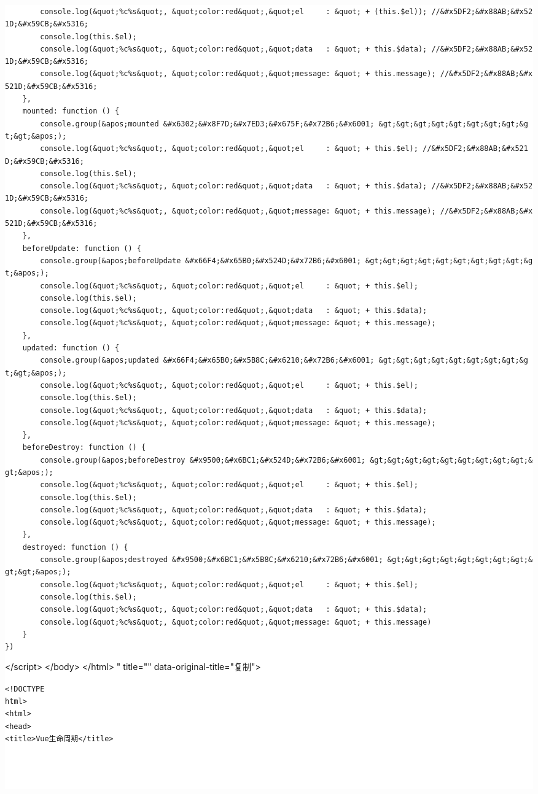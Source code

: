             console.log(&quot;%c%s&quot;, &quot;color:red&quot;,&quot;el     : &quot; + (this.$el)); //&#x5DF2;&#x88AB;&#x521D;&#x59CB;&#x5316;
            console.log(this.$el);
            console.log(&quot;%c%s&quot;, &quot;color:red&quot;,&quot;data   : &quot; + this.$data); //&#x5DF2;&#x88AB;&#x521D;&#x59CB;&#x5316;
            console.log(&quot;%c%s&quot;, &quot;color:red&quot;,&quot;message: &quot; + this.message); //&#x5DF2;&#x88AB;&#x521D;&#x59CB;&#x5316;
        },
        mounted: function () {
            console.group(&apos;mounted &#x6302;&#x8F7D;&#x7ED3;&#x675F;&#x72B6;&#x6001; &gt;&gt;&gt;&gt;&gt;&gt;&gt;&gt;&gt;&gt;&apos;);
            console.log(&quot;%c%s&quot;, &quot;color:red&quot;,&quot;el     : &quot; + this.$el); //&#x5DF2;&#x88AB;&#x521D;&#x59CB;&#x5316;
            console.log(this.$el);
            console.log(&quot;%c%s&quot;, &quot;color:red&quot;,&quot;data   : &quot; + this.$data); //&#x5DF2;&#x88AB;&#x521D;&#x59CB;&#x5316;
            console.log(&quot;%c%s&quot;, &quot;color:red&quot;,&quot;message: &quot; + this.message); //&#x5DF2;&#x88AB;&#x521D;&#x59CB;&#x5316;
        },
        beforeUpdate: function () {
            console.group(&apos;beforeUpdate &#x66F4;&#x65B0;&#x524D;&#x72B6;&#x6001; &gt;&gt;&gt;&gt;&gt;&gt;&gt;&gt;&gt;&gt;&apos;);
            console.log(&quot;%c%s&quot;, &quot;color:red&quot;,&quot;el     : &quot; + this.$el);
            console.log(this.$el);
            console.log(&quot;%c%s&quot;, &quot;color:red&quot;,&quot;data   : &quot; + this.$data);
            console.log(&quot;%c%s&quot;, &quot;color:red&quot;,&quot;message: &quot; + this.message);
        },
        updated: function () {
            console.group(&apos;updated &#x66F4;&#x65B0;&#x5B8C;&#x6210;&#x72B6;&#x6001; &gt;&gt;&gt;&gt;&gt;&gt;&gt;&gt;&gt;&gt;&apos;);
            console.log(&quot;%c%s&quot;, &quot;color:red&quot;,&quot;el     : &quot; + this.$el);
            console.log(this.$el);
            console.log(&quot;%c%s&quot;, &quot;color:red&quot;,&quot;data   : &quot; + this.$data);
            console.log(&quot;%c%s&quot;, &quot;color:red&quot;,&quot;message: &quot; + this.message);
        },
        beforeDestroy: function () {
            console.group(&apos;beforeDestroy &#x9500;&#x6BC1;&#x524D;&#x72B6;&#x6001; &gt;&gt;&gt;&gt;&gt;&gt;&gt;&gt;&gt;&gt;&apos;);
            console.log(&quot;%c%s&quot;, &quot;color:red&quot;,&quot;el     : &quot; + this.$el);
            console.log(this.$el);
            console.log(&quot;%c%s&quot;, &quot;color:red&quot;,&quot;data   : &quot; + this.$data);
            console.log(&quot;%c%s&quot;, &quot;color:red&quot;,&quot;message: &quot; + this.message);
        },
        destroyed: function () {
            console.group(&apos;destroyed &#x9500;&#x6BC1;&#x5B8C;&#x6210;&#x72B6;&#x6001; &gt;&gt;&gt;&gt;&gt;&gt;&gt;&gt;&gt;&gt;&apos;);
            console.log(&quot;%c%s&quot;, &quot;color:red&quot;,&quot;el     : &quot; + this.$el);
            console.log(this.$el);
            console.log(&quot;%c%s&quot;, &quot;color:red&quot;,&quot;data   : &quot; + this.$data);
            console.log(&quot;%c%s&quot;, &quot;color:red&quot;,&quot;message: &quot; + this.message)
        }
    })
&lt;/script&gt;
&lt;/body&gt;
&lt;/html&gt;
" title="" data-original-title="&#x590D;&#x5236;"></span> <span type="button" class="saveToNote code-tool" data-toggle="tooltip" data-placement="top" title="" data-original-title="&#x653E;&#x8FDB;&#x7B14;&#x8BB0;"></span></div></div><pre class="hljs django"><code><span class="xml"><span class="hljs-meta">&lt;!DOCTYPE html&gt;</span>
<span class="hljs-tag">&lt;<span class="hljs-name">html</span>&gt;</span>
<span class="hljs-tag">&lt;<span class="hljs-name">head</span>&gt;</span>
    <span class="hljs-tag">&lt;<span class="hljs-name">title</span>&gt;</span>Vue&#x751F;&#x547D;&#x5468;&#x671F;<span class="hljs-tag">&lt;/<span class="hljs-name">title</span>&gt;</span>